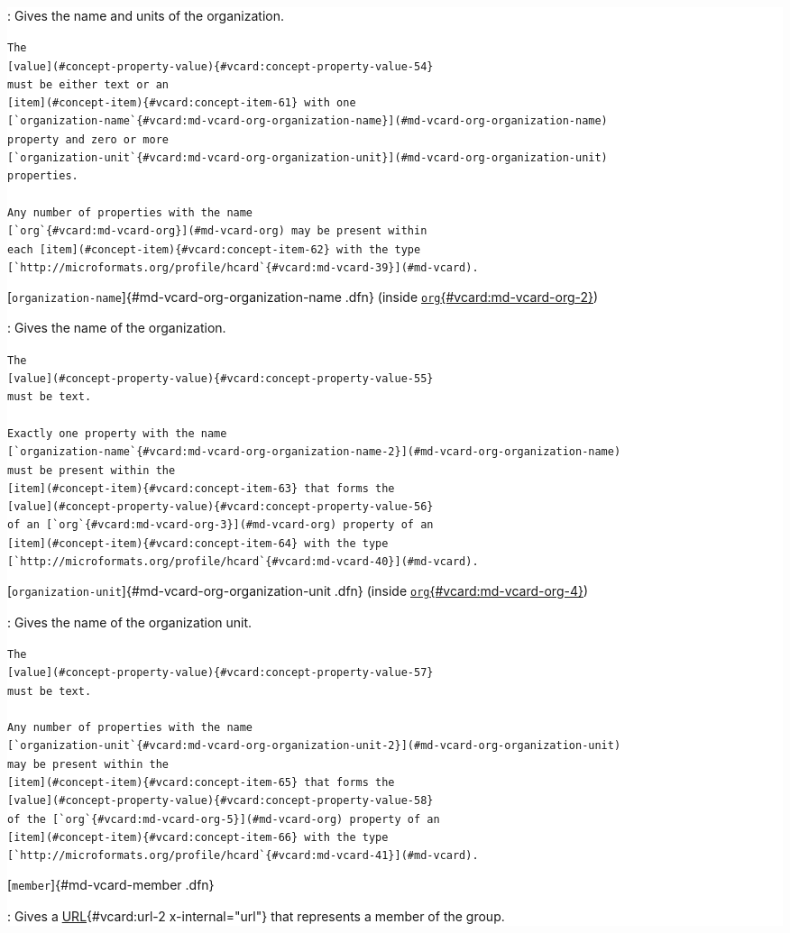 :   Gives the name and units of the organization.

    The
    [value](#concept-property-value){#vcard:concept-property-value-54}
    must be either text or an
    [item](#concept-item){#vcard:concept-item-61} with one
    [`organization-name`{#vcard:md-vcard-org-organization-name}](#md-vcard-org-organization-name)
    property and zero or more
    [`organization-unit`{#vcard:md-vcard-org-organization-unit}](#md-vcard-org-organization-unit)
    properties.

    Any number of properties with the name
    [`org`{#vcard:md-vcard-org}](#md-vcard-org) may be present within
    each [item](#concept-item){#vcard:concept-item-62} with the type
    [`http://microformats.org/profile/hcard`{#vcard:md-vcard-39}](#md-vcard).

[`organization-name`]{#md-vcard-org-organization-name .dfn} (inside [`org`{#vcard:md-vcard-org-2}](#md-vcard-org))

:   Gives the name of the organization.

    The
    [value](#concept-property-value){#vcard:concept-property-value-55}
    must be text.

    Exactly one property with the name
    [`organization-name`{#vcard:md-vcard-org-organization-name-2}](#md-vcard-org-organization-name)
    must be present within the
    [item](#concept-item){#vcard:concept-item-63} that forms the
    [value](#concept-property-value){#vcard:concept-property-value-56}
    of an [`org`{#vcard:md-vcard-org-3}](#md-vcard-org) property of an
    [item](#concept-item){#vcard:concept-item-64} with the type
    [`http://microformats.org/profile/hcard`{#vcard:md-vcard-40}](#md-vcard).

[`organization-unit`]{#md-vcard-org-organization-unit .dfn} (inside [`org`{#vcard:md-vcard-org-4}](#md-vcard-org))

:   Gives the name of the organization unit.

    The
    [value](#concept-property-value){#vcard:concept-property-value-57}
    must be text.

    Any number of properties with the name
    [`organization-unit`{#vcard:md-vcard-org-organization-unit-2}](#md-vcard-org-organization-unit)
    may be present within the
    [item](#concept-item){#vcard:concept-item-65} that forms the
    [value](#concept-property-value){#vcard:concept-property-value-58}
    of the [`org`{#vcard:md-vcard-org-5}](#md-vcard-org) property of an
    [item](#concept-item){#vcard:concept-item-66} with the type
    [`http://microformats.org/profile/hcard`{#vcard:md-vcard-41}](#md-vcard).

[`member`]{#md-vcard-member .dfn}

:   Gives a [URL](https://url.spec.whatwg.org/#concept-url){#vcard:url-2
    x-internal="url"} that represents a member of the group.
